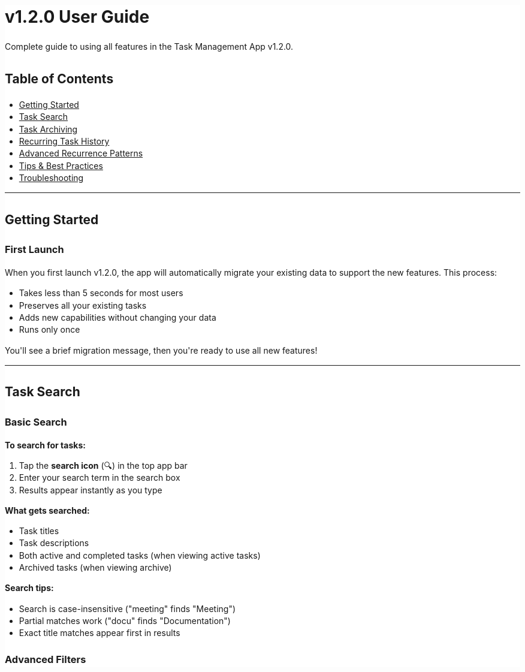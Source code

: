 # v1.2.0 User Guide

Complete guide to using all features in the Task Management App v1.2.0.

## Table of Contents
- [Getting Started](#getting-started)
- [Task Search](#task-search)
- [Task Archiving](#task-archiving)
- [Recurring Task History](#recurring-task-history)
- [Advanced Recurrence Patterns](#advanced-recurrence-patterns)
- [Tips & Best Practices](#tips--best-practices)
- [Troubleshooting](#troubleshooting)

---

## Getting Started

### First Launch
When you first launch v1.2.0, the app will automatically migrate your existing data to support the new features. This process:
- Takes less than 5 seconds for most users
- Preserves all your existing tasks
- Adds new capabilities without changing your data
- Runs only once

You'll see a brief migration message, then you're ready to use all new features!

---

## Task Search

### Basic Search

**To search for tasks:**
1. Tap the **search icon** (🔍) in the top app bar
2. Enter your search term in the search box
3. Results appear instantly as you type

**What gets searched:**
- Task titles
- Task descriptions
- Both active and completed tasks (when viewing active tasks)
- Archived tasks (when viewing archive)

**Search tips:**
- Search is case-insensitive ("meeting" finds "Meeting")
- Partial matches work ("docu" finds "Documentation")
- Exact title matches appear first in results

### Advanced Filters
